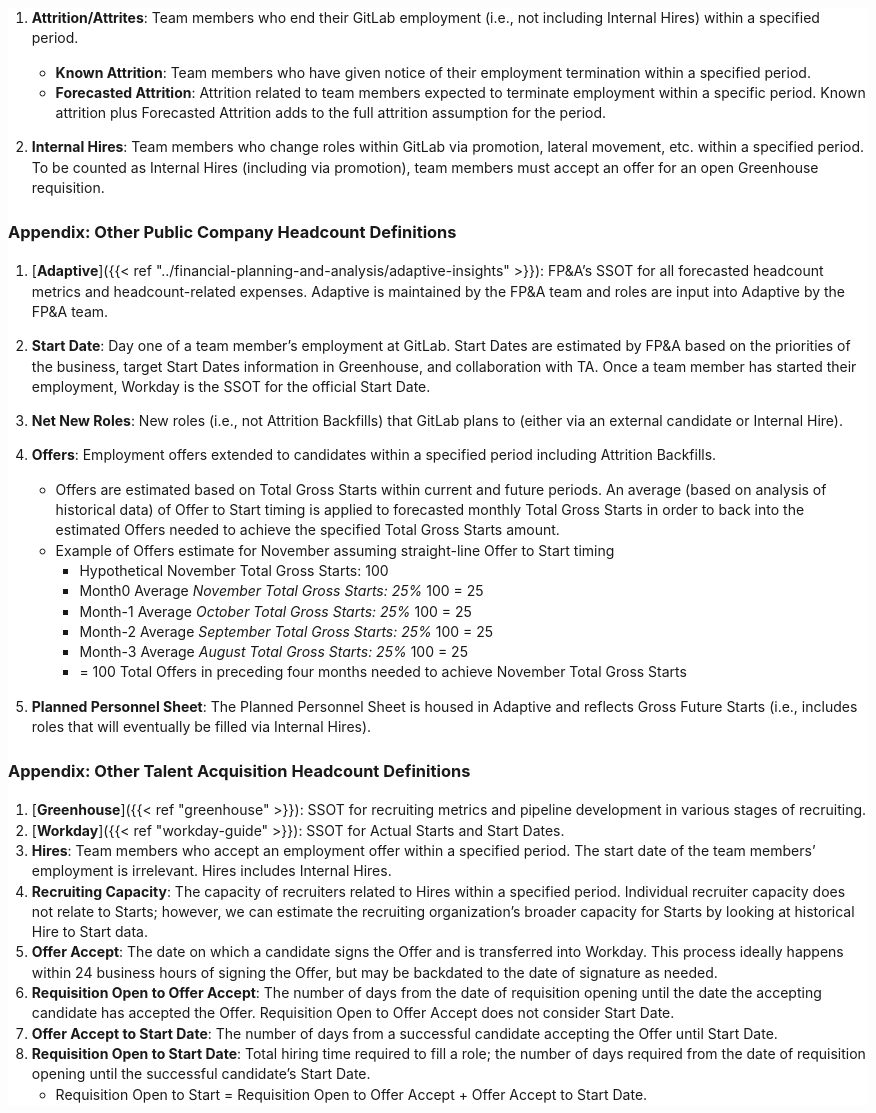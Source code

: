 1. **Attrition/Attrites**: Team members who end their GitLab employment (i.e., not including Internal Hires) within a specified period.
     - **Known Attrition**: Team members who have given notice of their employment termination within a specified period.
     - **Forecasted Attrition**: Attrition related to team members expected to terminate employment within a specific period. Known attrition plus Forecasted Attrition adds to the full attrition assumption for the period.

1. **Internal Hires**: Team members who change roles within GitLab via promotion, lateral movement, etc. within a specified period. To be counted as Internal Hires (including via promotion), team members must accept an offer for an open Greenhouse requisition.

### Appendix: Other Public Company Headcount Definitions

1. [**Adaptive**]({{< ref "../financial-planning-and-analysis/adaptive-insights" >}}): FP&A’s SSOT for all forecasted headcount metrics and headcount-related expenses. Adaptive is maintained by the FP&A team and roles are input into Adaptive by the FP&A team.

1. **Start Date**: Day one of a team member’s employment at GitLab. Start Dates are estimated by FP&A based on the priorities of the business, target Start Dates information in Greenhouse, and collaboration with TA. Once a team member has started their employment, Workday is the SSOT for the official Start Date.

1. **Net New Roles**: New roles (i.e., not Attrition Backfills) that GitLab plans to (either via an external candidate or Internal Hire).

1. **Offers**: Employment offers extended to candidates within a specified period including Attrition Backfills.

   - Offers are estimated based on Total Gross Starts within current and future periods. An average (based on analysis of historical data) of Offer to Start timing is applied to forecasted monthly Total Gross Starts in order to back into the estimated Offers needed to achieve the specified Total Gross Starts amount.
   - Example of Offers estimate for November assuming straight-line Offer to Start timing
      - Hypothetical November Total Gross Starts: 100
      - Month0 Average *November Total Gross Starts: 25%* 100 = 25
      - Month-1 Average *October Total Gross Starts: 25%* 100 = 25
      - Month-2 Average *September Total Gross Starts: 25%* 100 = 25
      - Month-3 Average *August Total Gross Starts: 25%* 100 = 25
      - = 100 Total Offers in preceding four months needed to achieve November Total Gross Starts

1. **Planned Personnel Sheet**: The Planned Personnel Sheet is housed in Adaptive and reflects Gross Future Starts (i.e., includes roles that will eventually be filled via Internal Hires).

### Appendix: Other Talent Acquisition Headcount Definitions

1. [**Greenhouse**]({{< ref "greenhouse" >}}): SSOT for recruiting metrics and pipeline development in various stages of recruiting.
1. [**Workday**]({{< ref "workday-guide" >}}): SSOT for Actual Starts and Start Dates.
1. **Hires**: Team members who accept an employment offer within a specified period. The start date of the team members’ employment is irrelevant. Hires includes Internal Hires.
1. **Recruiting Capacity**: The capacity of recruiters related to Hires within a specified period. Individual recruiter capacity does not relate to Starts; however, we can estimate the recruiting organization’s broader capacity for Starts by looking at historical Hire to Start data.
1. **Offer Accept**: The date on which a candidate signs the Offer and is transferred into Workday. This process ideally happens within 24 business hours of signing the Offer, but may be backdated to the date of signature as needed.
1. **Requisition Open to Offer Accept**: The number of days from the date of requisition opening until the date the accepting candidate has accepted the Offer. Requisition Open to Offer Accept does not consider Start Date.
1. **Offer Accept to Start Date**: The number of days from a successful candidate accepting the Offer until Start Date.
1. **Requisition Open to Start Date**: Total hiring time required to fill a role; the number of days required from the date of requisition opening until the successful candidate’s Start Date.
      - Requisition Open to Start = Requisition Open to Offer Accept + Offer Accept to Start Date.
